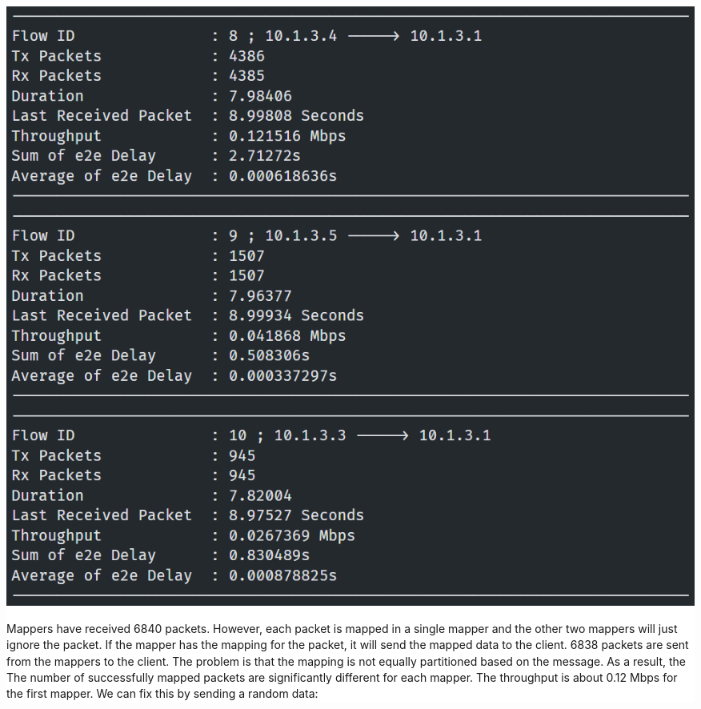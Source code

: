   ![Flow8-9-10](./assets/flow8-9-10.png)

  Mappers have received 6840 packets. However, each packet is mapped in a single mapper and the other two mappers will just ignore the packet. If the mapper has the mapping for the packet, it will send the mapped data to the client. 6838 packets are sent from the mappers to the client. The problem is that the mapping is not equally partitioned based on the message. As a result, the The number of successfully mapped packets are significantly different for each mapper. The throughput is about 0.12 Mbps for the first mapper. We can fix this by sending a random data:
